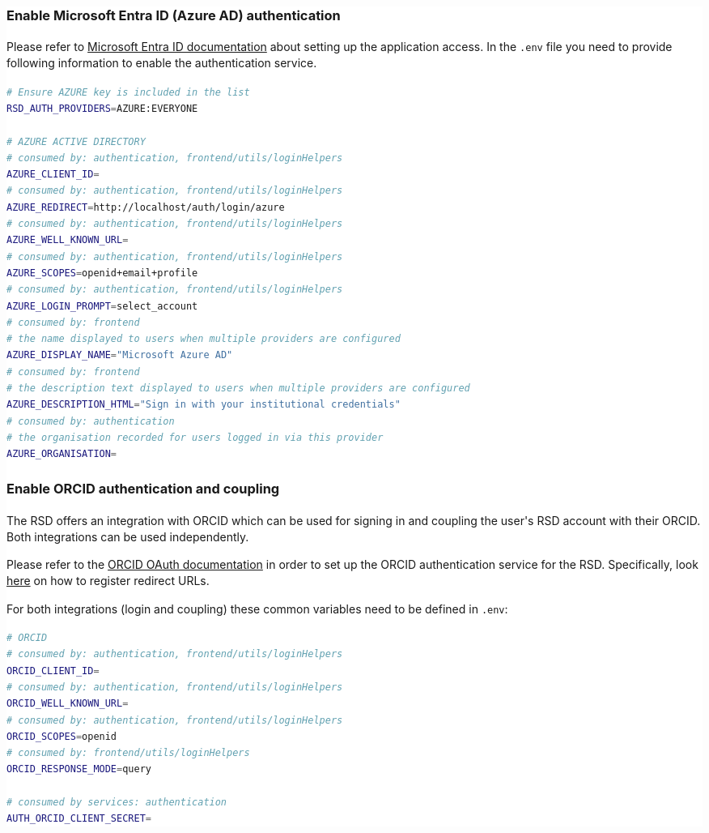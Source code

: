 ### Enable Microsoft Entra ID (Azure AD) authentication

Please refer to [Microsoft Entra ID documentation](https://learn.microsoft.com/en-us/entra/identity/enterprise-apps/add-application-portal-setup-oidc-sso) about setting up the application access. In the `.env` file you need to provide following information to enable the authentication service.

```bash
# Ensure AZURE key is included in the list
RSD_AUTH_PROVIDERS=AZURE:EVERYONE

# AZURE ACTIVE DIRECTORY
# consumed by: authentication, frontend/utils/loginHelpers
AZURE_CLIENT_ID=
# consumed by: authentication, frontend/utils/loginHelpers
AZURE_REDIRECT=http://localhost/auth/login/azure
# consumed by: authentication, frontend/utils/loginHelpers
AZURE_WELL_KNOWN_URL=
# consumed by: authentication, frontend/utils/loginHelpers
AZURE_SCOPES=openid+email+profile
# consumed by: authentication, frontend/utils/loginHelpers
AZURE_LOGIN_PROMPT=select_account
# consumed by: frontend
# the name displayed to users when multiple providers are configured
AZURE_DISPLAY_NAME="Microsoft Azure AD"
# consumed by: frontend
# the description text displayed to users when multiple providers are configured
AZURE_DESCRIPTION_HTML="Sign in with your institutional credentials"
# consumed by: authentication
# the organisation recorded for users logged in via this provider
AZURE_ORGANISATION=
```

### Enable ORCID authentication and coupling

The RSD offers an integration with ORCID which can be used for signing in and coupling the user's RSD account with their ORCID. Both integrations can be used independently.

Please refer to the [ORCID OAuth documentation](https://info.orcid.org/documentation/integration-guide/getting-started-with-your-orcid-integration/) in order to set up the ORCID authentication service for the RSD. Specifically, look [here](https://info.orcid.org/documentation/integration-guide/registering-a-public-api-client/) on how to register redirect URLs.

For both integrations (login and coupling) these common variables need to be defined in `.env`:

```bash
# ORCID
# consumed by: authentication, frontend/utils/loginHelpers
ORCID_CLIENT_ID=
# consumed by: authentication, frontend/utils/loginHelpers
ORCID_WELL_KNOWN_URL=
# consumed by: authentication, frontend/utils/loginHelpers
ORCID_SCOPES=openid
# consumed by: frontend/utils/loginHelpers
ORCID_RESPONSE_MODE=query

# consumed by services: authentication
AUTH_ORCID_CLIENT_SECRET=
```
